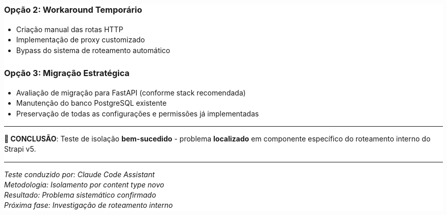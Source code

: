 ### Opção 2: Workaround Temporário  
- Criação manual das rotas HTTP
- Implementação de proxy customizado
- Bypass do sistema de roteamento automático

### Opção 3: Migração Estratégica
- Avaliação de migração para FastAPI (conforme stack recomendada)
- Manutenção do banco PostgreSQL existente
- Preservação de todas as configurações e permissões já implementadas

---

**🎯 CONCLUSÃO**: Teste de isolação **bem-sucedido** - problema **localizado** em componente específico do roteamento interno do Strapi v5.

---

*Teste conduzido por: Claude Code Assistant*  
*Metodologia: Isolamento por content type novo*  
*Resultado: Problema sistemático confirmado*  
*Próxima fase: Investigação de roteamento interno*